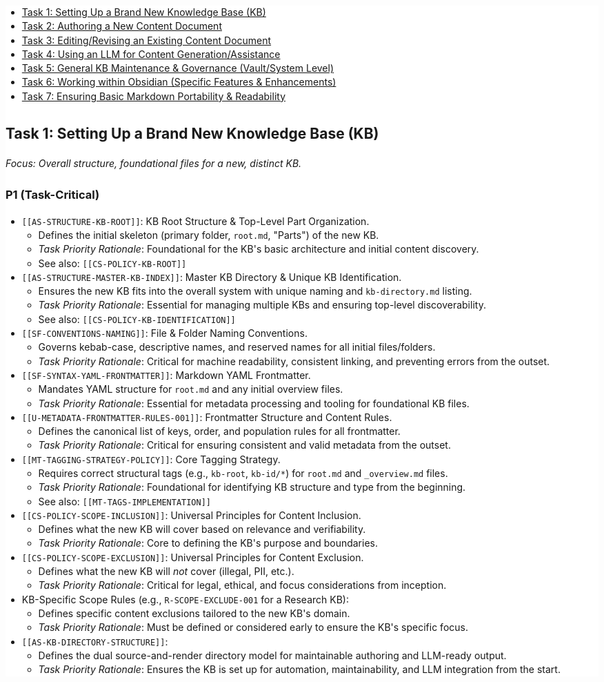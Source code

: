 - [Task 1: Setting Up a Brand New Knowledge Base (KB)](#task-1-setting-up-a-brand-new-knowledge-base-kb)
- [Task 2: Authoring a New Content Document](#task-2-authoring-a-new-content-document)
- [Task 3: Editing/Revising an Existing Content Document](#task-3-editingrevising-an-existing-content-document)
- [Task 4: Using an LLM for Content Generation/Assistance](#task-4-using-an-llm-for-content-generationassistance)
- [Task 5: General KB Maintenance & Governance (Vault/System Level)](#task-5-general-kb-maintenance--governance-vaultsystem-level)
- [Task 6: Working within Obsidian (Specific Features & Enhancements)](#task-6-working-within-obsidian-specific-features--enhancements)
- [Task 7: Ensuring Basic Markdown Portability & Readability](#task-7-ensuring-basic-markdown-portability--readability)

## Task 1: Setting Up a Brand New Knowledge Base (KB)

*Focus: Overall structure, foundational files for a new, distinct KB.*

### P1 (Task-Critical)

-   `[[AS-STRUCTURE-KB-ROOT]]`: KB Root Structure & Top-Level Part Organization.
    * Defines the initial skeleton (primary folder, `root.md`, "Parts") of the new KB.
    * *Task Priority Rationale*: Foundational for the KB's basic architecture and initial content discovery.
    * See also: `[[CS-POLICY-KB-ROOT]]`
-   `[[AS-STRUCTURE-MASTER-KB-INDEX]]`: Master KB Directory & Unique KB Identification.
    * Ensures the new KB fits into the overall system with unique naming and `kb-directory.md` listing.
    * *Task Priority Rationale*: Essential for managing multiple KBs and ensuring top-level discoverability.
    * See also: `[[CS-POLICY-KB-IDENTIFICATION]]`
-   `[[SF-CONVENTIONS-NAMING]]`: File & Folder Naming Conventions.
    * Governs kebab-case, descriptive names, and reserved names for all initial files/folders.
    * *Task Priority Rationale*: Critical for machine readability, consistent linking, and preventing errors from the outset.
-   `[[SF-SYNTAX-YAML-FRONTMATTER]]`: Markdown YAML Frontmatter.
    * Mandates YAML structure for `root.md` and any initial overview files.
    * *Task Priority Rationale*: Essential for metadata processing and tooling for foundational KB files.
-   `[[U-METADATA-FRONTMATTER-RULES-001]]`: Frontmatter Structure and Content Rules.
    * Defines the canonical list of keys, order, and population rules for all frontmatter.
    * *Task Priority Rationale*: Critical for ensuring consistent and valid metadata from the outset.
-   `[[MT-TAGGING-STRATEGY-POLICY]]`: Core Tagging Strategy.
    * Requires correct structural tags (e.g., `kb-root`, `kb-id/*`) for `root.md` and `_overview.md` files.
    * *Task Priority Rationale*: Foundational for identifying KB structure and type from the beginning.
    * See also: `[[MT-TAGS-IMPLEMENTATION]]`
-   `[[CS-POLICY-SCOPE-INCLUSION]]`: Universal Principles for Content Inclusion.
    * Defines what the new KB will cover based on relevance and verifiability.
    * *Task Priority Rationale*: Core to defining the KB's purpose and boundaries.
-   `[[CS-POLICY-SCOPE-EXCLUSION]]`: Universal Principles for Content Exclusion.
    * Defines what the new KB will *not* cover (illegal, PII, etc.).
    * *Task Priority Rationale*: Critical for legal, ethical, and focus considerations from inception.
-   KB-Specific Scope Rules (e.g., `R-SCOPE-EXCLUDE-001` for a Research KB):
    * Defines specific content exclusions tailored to the new KB's domain.
    * *Task Priority Rationale*: Must be defined or considered early to ensure the KB's specific focus.
-   `[[AS-KB-DIRECTORY-STRUCTURE]]`:
    * Defines the dual source-and-render directory model for maintainable authoring and LLM-ready output.
    * *Task Priority Rationale*: Ensures the KB is set up for automation, maintainability, and LLM integration from the start.
